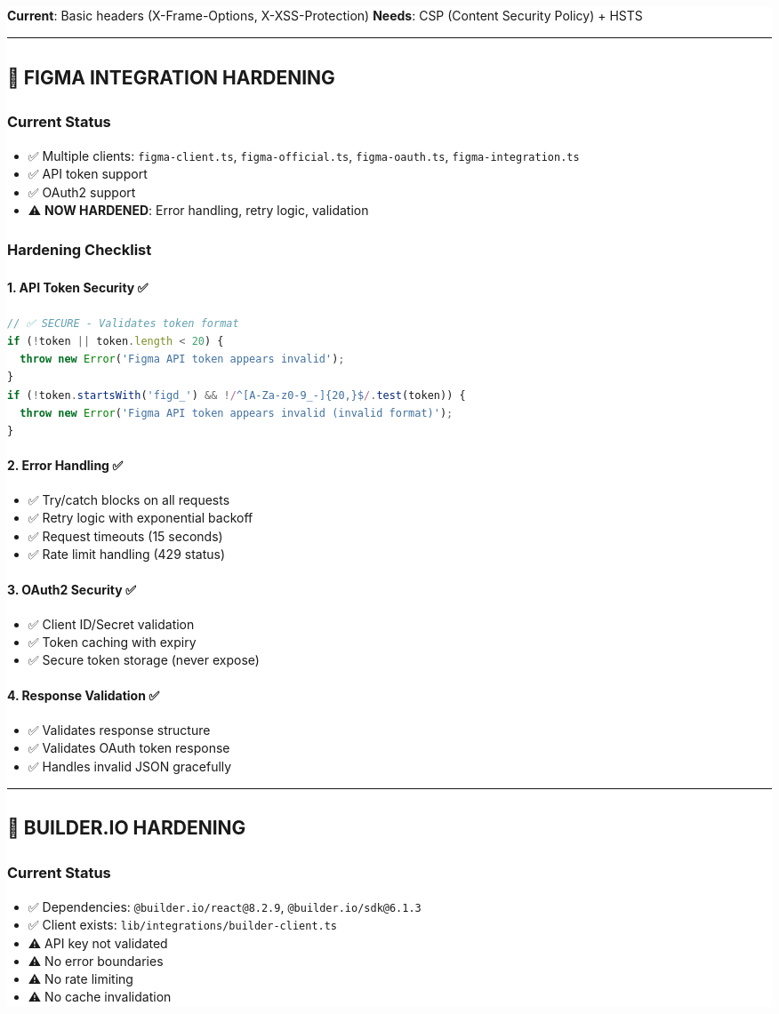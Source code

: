 **Current**: Basic headers (X-Frame-Options, X-XSS-Protection)
**Needs**: CSP (Content Security Policy) + HSTS

---

## 🎨 FIGMA INTEGRATION HARDENING

### Current Status
- ✅ Multiple clients: `figma-client.ts`, `figma-official.ts`, `figma-oauth.ts`, `figma-integration.ts`
- ✅ API token support
- ✅ OAuth2 support
- ⚠️ **NOW HARDENED**: Error handling, retry logic, validation

### Hardening Checklist

#### 1. **API Token Security** ✅
```typescript
// ✅ SECURE - Validates token format
if (!token || token.length < 20) {
  throw new Error('Figma API token appears invalid');
}
if (!token.startsWith('figd_') && !/^[A-Za-z0-9_-]{20,}$/.test(token)) {
  throw new Error('Figma API token appears invalid (invalid format)');
}
```

#### 2. **Error Handling** ✅
- ✅ Try/catch blocks on all requests
- ✅ Retry logic with exponential backoff
- ✅ Request timeouts (15 seconds)
- ✅ Rate limit handling (429 status)

#### 3. **OAuth2 Security** ✅
- ✅ Client ID/Secret validation
- ✅ Token caching with expiry
- ✅ Secure token storage (never expose)

#### 4. **Response Validation** ✅
- ✅ Validates response structure
- ✅ Validates OAuth token response
- ✅ Handles invalid JSON gracefully

---

## 🔧 BUILDER.IO HARDENING

### Current Status
- ✅ Dependencies: `@builder.io/react@8.2.9`, `@builder.io/sdk@6.1.3`
- ✅ Client exists: `lib/integrations/builder-client.ts`
- ⚠️ API key not validated
- ⚠️ No error boundaries
- ⚠️ No rate limiting
- ⚠️ No cache invalidation

